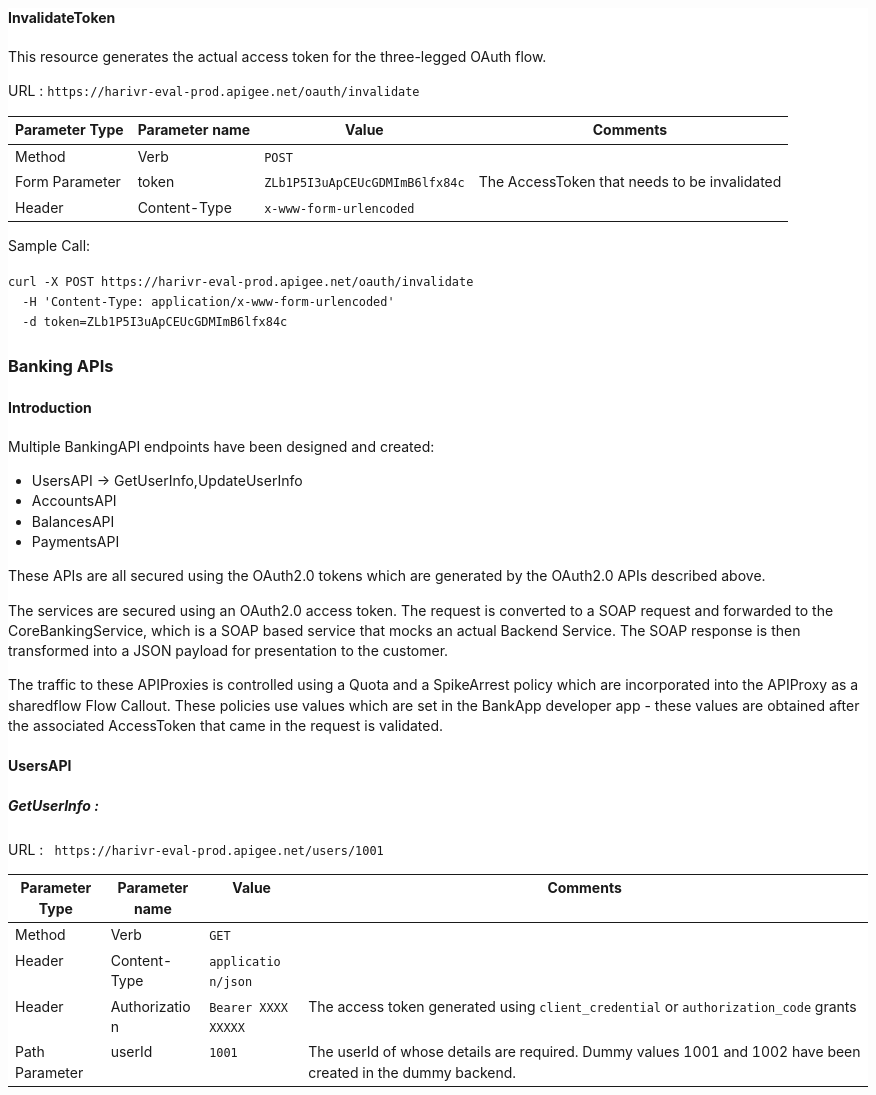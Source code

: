 #### InvalidateToken <a name="InvalidateToken"></a>

This resource generates the actual access token for the three-legged OAuth flow. 

URL : ```https://harivr-eval-prod.apigee.net/oauth/invalidate```


|Parameter Type|Parameter name|Value|Comments|
|------------|-------|---|---|
|Method|Verb|```POST```|
|Form Parameter|token|```ZLb1P5I3uApCEUcGDMImB6lfx84c```|The AccessToken that needs to be invalidated
|Header|Content-Type|```x-www-form-urlencoded```|

Sample Call: 

```
curl -X POST https://harivr-eval-prod.apigee.net/oauth/invalidate 
  -H 'Content-Type: application/x-www-form-urlencoded' 
  -d token=ZLb1P5I3uApCEUcGDMImB6lfx84c
```

### Banking APIs <a name="BankingAPIs"></a>

#### Introduction <a name="BankingAPIsIntroduction"></a>

Multiple BankingAPI endpoints have been designed and created: 
* UsersAPI -> GetUserInfo,UpdateUserInfo
* AccountsAPI
* BalancesAPI
* PaymentsAPI

These APIs are all secured using the OAuth2.0 tokens which are generated by the OAuth2.0 APIs described above. 

The services are secured using an OAuth2.0 access token. The request is converted to a SOAP request and forwarded to the CoreBankingService, which is a SOAP based service that mocks an actual Backend Service. The SOAP response is then transformed into a JSON payload for presentation to the customer. 

The traffic to these APIProxies is controlled using a Quota and a SpikeArrest policy which are incorporated into the APIProxy as a sharedflow Flow Callout. These policies use values which are set in the BankApp developer app - these values are obtained after the associated AccessToken that came in the request is validated. 


#### UsersAPI  <a name="UsersAPI"></a>

##### GetUserInfo : 

URL : ``` https://harivr-eval-prod.apigee.net/users/1001```


|Parameter Type|Parameter name|Value|Comments|
|------------|-------|---|---|
|Method|Verb|```GET```|
|Header|Content-Type|```application/json```|
|Header|Authorization|```Bearer XXXXXXXXX```|The access token generated using ```client_credential``` or ```authorization_code``` grants
|Path Parameter|userId|```1001```|The userId of whose details are required. Dummy values 1001 and 1002 have been created in the dummy backend. 
